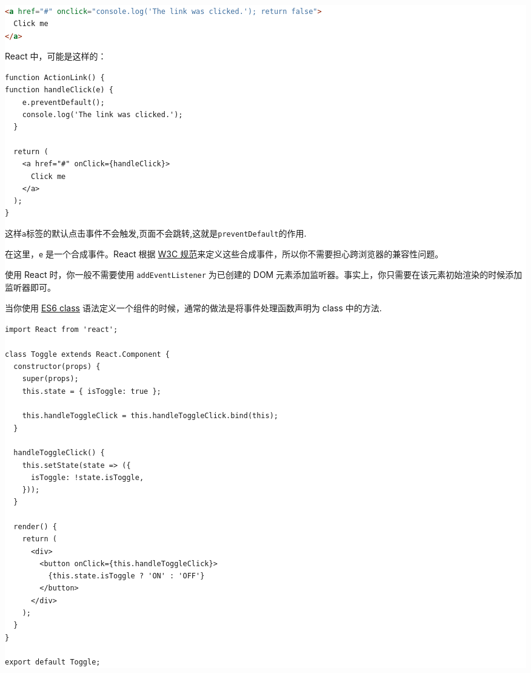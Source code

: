 ```html
<a href="#" onclick="console.log('The link was clicked.'); return false">
  Click me
</a>
```

React 中，可能是这样的：

```react
function ActionLink() {
function handleClick(e) {
    e.preventDefault();
    console.log('The link was clicked.');
  }

  return (
    <a href="#" onClick={handleClick}>
      Click me
    </a>
  );
}
```

这样`a`标签的默认点击事件不会触发,页面不会跳转,这就是`preventDefault`的作用.

在这里，`e` 是一个合成事件。React 根据 [W3C 规范](https://www.w3.org/TR/DOM-Level-3-Events/)来定义这些合成事件，所以你不需要担心跨浏览器的兼容性问题。

使用 React 时，你一般不需要使用 `addEventListener` 为已创建的 DOM 元素添加监听器。事实上，你只需要在该元素初始渲染的时候添加监听器即可。

当你使用 [ES6 class](https://developer.mozilla.org/en/docs/Web/JavaScript/Reference/Classes) 语法定义一个组件的时候，通常的做法是将事件处理函数声明为 class 中的方法.

```REACT
import React from 'react';

class Toggle extends React.Component {
  constructor(props) {
    super(props);
    this.state = { isToggle: true };

    this.handleToggleClick = this.handleToggleClick.bind(this);
  }

  handleToggleClick() {
    this.setState(state => ({
      isToggle: !state.isToggle,
    }));
  }

  render() {
    return (
      <div>
        <button onClick={this.handleToggleClick}>
          {this.state.isToggle ? 'ON' : 'OFF'}
        </button>
      </div>
    );
  }
}

export default Toggle;
```
